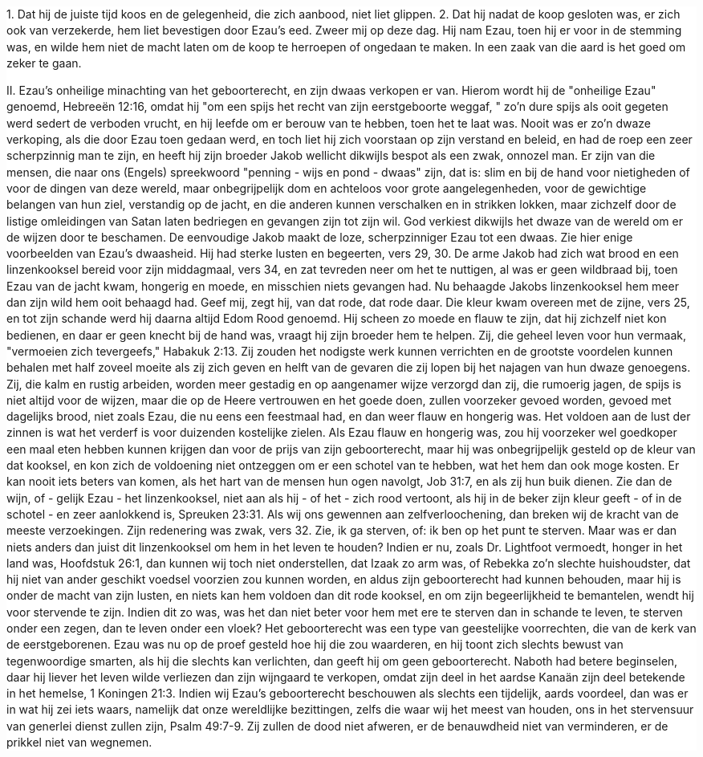 1\. Dat hij de juiste tijd koos en de gelegenheid, die zich aanbood, niet liet glippen.
2\. Dat hij nadat de koop gesloten was, er zich ook van verzekerde, hem liet bevestigen door Ezau’s eed. Zweer mij op deze dag. Hij nam Ezau, toen hij er voor in de stemming was, en wilde hem niet de macht laten om de koop te herroepen of ongedaan te maken. In een zaak van die aard is het goed om zeker te gaan.

II. Ezau’s onheilige minachting van het geboorterecht, en zijn dwaas verkopen er van. Hierom wordt hij de "onheilige Ezau" genoemd, Hebreeën 12:16, omdat hij "om een spijs het recht van zijn eerstgeboorte weggaf, " zo’n dure spijs als ooit gegeten werd sedert de verboden vrucht, en hij leefde om er berouw van te hebben, toen het te laat was. Nooit was er zo’n dwaze verkoping, als die door Ezau toen gedaan werd, en toch liet hij zich voorstaan op zijn verstand en beleid, en had de roep een zeer scherpzinnig man te zijn, en heeft hij zijn broeder Jakob wellicht dikwijls bespot als een zwak, onnozel man. Er zijn van die mensen, die naar ons (Engels) spreekwoord "penning - wijs en pond - dwaas" zijn, dat is: slim en bij de hand voor nietigheden of voor de dingen van deze wereld, maar onbegrijpelijk dom en achteloos voor grote aangelegenheden, voor de gewichtige belangen van hun ziel, verstandig op de jacht, en die anderen kunnen verschalken en in strikken lokken, maar zichzelf door de listige omleidingen van Satan laten bedriegen en gevangen zijn tot zijn wil. God verkiest dikwijls het dwaze van de wereld om er de wijzen door te beschamen. 
De eenvoudige Jakob maakt de loze, scherpzinniger Ezau tot een dwaas. Zie hier enige voorbeelden van Ezau’s dwaasheid. Hij had sterke lusten en begeerten, vers 29, 30. De arme Jakob had zich wat brood en een linzenkooksel bereid voor zijn middagmaal, vers 34, en zat tevreden neer om het te nuttigen, al was er geen wildbraad bij, toen Ezau van de jacht kwam, hongerig en moede, en misschien niets gevangen had. Nu behaagde Jakobs linzenkooksel hem meer dan zijn wild hem ooit behaagd had. Geef mij, zegt hij, van dat rode, dat rode daar. Die kleur kwam overeen met de zijne, vers 25, en tot zijn schande werd hij daarna altijd Edom Rood genoemd. Hij scheen zo moede en flauw te zijn, dat hij zichzelf niet kon bedienen, en daar er geen knecht bij de hand was, vraagt hij zijn broeder hem te helpen.
 Zij, die geheel leven voor hun vermaak, "vermoeien zich tevergeefs," Habakuk 2:13. Zij zouden het nodigste werk kunnen verrichten en de grootste voordelen kunnen behalen met half zoveel moeite als zij zich geven en helft van de gevaren die zij lopen bij het najagen van hun dwaze genoegens. Zij, die kalm en rustig arbeiden, worden meer gestadig en op aangenamer wijze verzorgd dan zij, die rumoerig jagen, de spijs is niet altijd voor de wijzen, maar die op de Heere vertrouwen en het goede doen, zullen voorzeker gevoed worden, gevoed met dagelijks brood, niet zoals Ezau, die nu eens een feestmaal had, en dan weer flauw en hongerig was. Het voldoen aan de lust der zinnen is wat het verderf is voor duizenden kostelijke zielen. 
Als Ezau flauw en hongerig was, zou hij voorzeker wel goedkoper een maal eten hebben kunnen krijgen dan voor de prijs van zijn geboorterecht, maar hij was onbegrijpelijk gesteld op de kleur van dat kooksel, en kon zich de voldoening niet ontzeggen om er een schotel van te hebben, wat het hem dan ook moge kosten. Er kan nooit iets beters van komen, als het hart van de mensen hun ogen navolgt, Job 31:7, en als zij hun buik dienen. Zie dan de wijn, of - gelijk Ezau - het linzenkooksel, niet aan als hij - of het - zich rood vertoont, als hij in de beker zijn kleur geeft - of in de schotel - en zeer aanlokkend is, Spreuken 23:31. Als wij ons gewennen aan zelfverloochening, dan breken wij de kracht van de meeste verzoekingen. Zijn redenering was zwak, vers 32. Zie, ik ga sterven, of: ik ben op het punt te sterven. Maar was er dan niets anders dan juist dit linzenkooksel om hem in het leven te houden? 
Indien er nu, zoals Dr. Lightfoot vermoedt, honger in het land was, Hoofdstuk 26:1, dan kunnen wij toch niet onderstellen, dat Izaak zo arm was, of Rebekka zo’n slechte huishoudster, dat hij niet van ander geschikt voedsel voorzien zou kunnen worden, en aldus zijn geboorterecht had kunnen behouden, maar hij is onder de macht van zijn lusten, en niets kan hem voldoen dan dit rode kooksel, en om zijn begeerlijkheid te bemantelen, wendt hij voor stervende te zijn. Indien dit zo was, was het dan niet beter voor hem met ere te sterven dan in schande te leven, te sterven onder een zegen, dan te leven onder een vloek? Het geboorterecht was een type van geestelijke voorrechten, die van de kerk van de eerstgeborenen. 
Ezau was nu op de proef gesteld hoe hij die zou waarderen, en hij toont zich slechts bewust van tegenwoordige smarten, als hij die slechts kan verlichten, dan geeft hij om geen geboorterecht. Naboth had betere beginselen, daar hij liever het leven wilde verliezen dan zijn wijngaard te verkopen, omdat zijn deel in het aardse Kanaän zijn deel betekende in het hemelse, 1 Koningen 21:3. Indien wij Ezau’s geboorterecht beschouwen als slechts een tijdelijk, aards voordeel, dan was er in wat hij zei iets waars, namelijk dat onze wereldlijke bezittingen, zelfs die waar wij het meest van houden, ons in het stervensuur van generlei dienst zullen zijn, Psalm 49:7-9. Zij zullen de dood niet afweren, er de benauwdheid niet van verminderen, er de prikkel niet van wegnemen. 